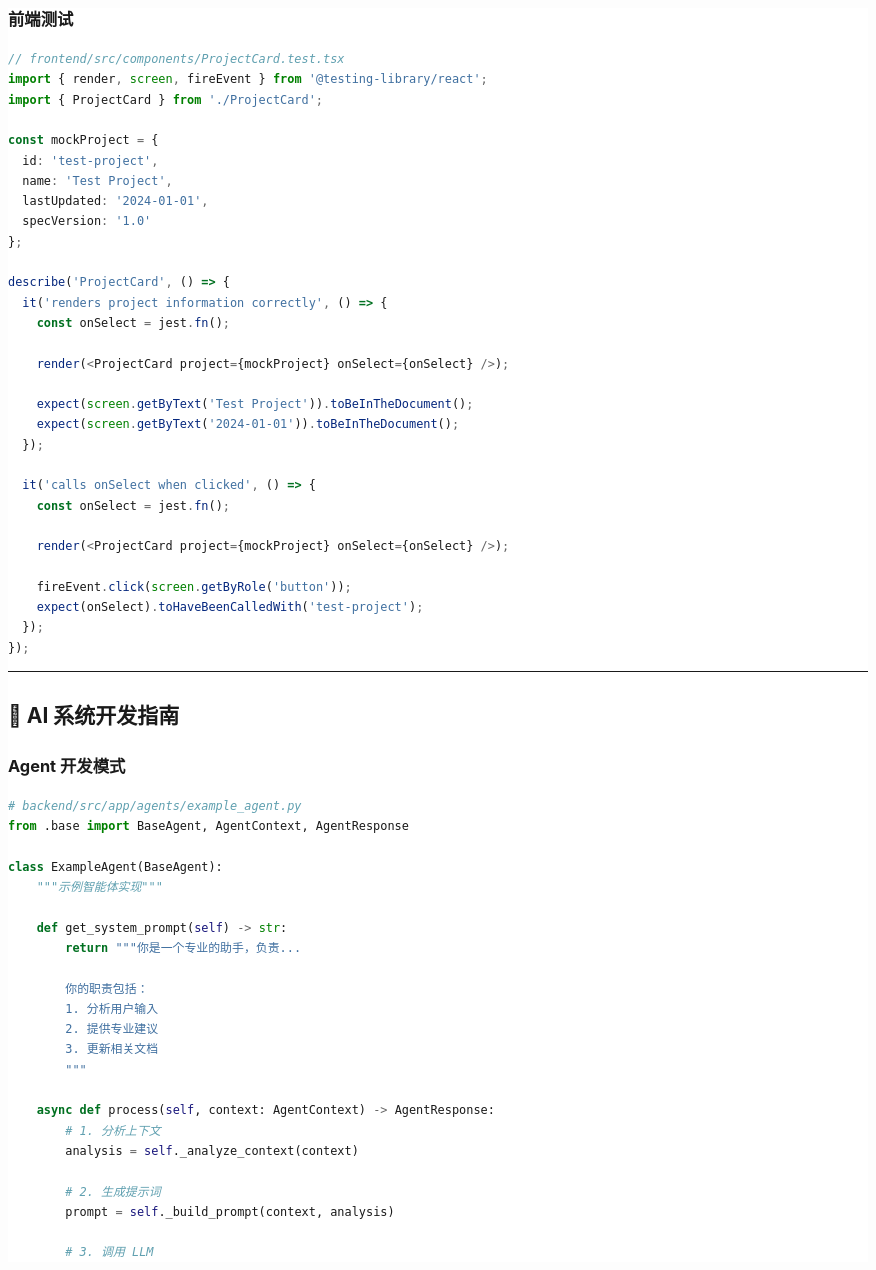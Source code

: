 ### 前端测试
```typescript
// frontend/src/components/ProjectCard.test.tsx
import { render, screen, fireEvent } from '@testing-library/react';
import { ProjectCard } from './ProjectCard';

const mockProject = {
  id: 'test-project',
  name: 'Test Project',
  lastUpdated: '2024-01-01',
  specVersion: '1.0'
};

describe('ProjectCard', () => {
  it('renders project information correctly', () => {
    const onSelect = jest.fn();
    
    render(<ProjectCard project={mockProject} onSelect={onSelect} />);
    
    expect(screen.getByText('Test Project')).toBeInTheDocument();
    expect(screen.getByText('2024-01-01')).toBeInTheDocument();
  });

  it('calls onSelect when clicked', () => {
    const onSelect = jest.fn();
    
    render(<ProjectCard project={mockProject} onSelect={onSelect} />);
    
    fireEvent.click(screen.getByRole('button'));
    expect(onSelect).toHaveBeenCalledWith('test-project');
  });
});
```

---

## 🤖 AI 系统开发指南

### Agent 开发模式
```python
# backend/src/app/agents/example_agent.py
from .base import BaseAgent, AgentContext, AgentResponse

class ExampleAgent(BaseAgent):
    """示例智能体实现"""
    
    def get_system_prompt(self) -> str:
        return """你是一个专业的助手，负责...
        
        你的职责包括：
        1. 分析用户输入
        2. 提供专业建议
        3. 更新相关文档
        """
    
    async def process(self, context: AgentContext) -> AgentResponse:
        # 1. 分析上下文
        analysis = self._analyze_context(context)
        
        # 2. 生成提示词
        prompt = self._build_prompt(context, analysis)
        
        # 3. 调用 LLM
```